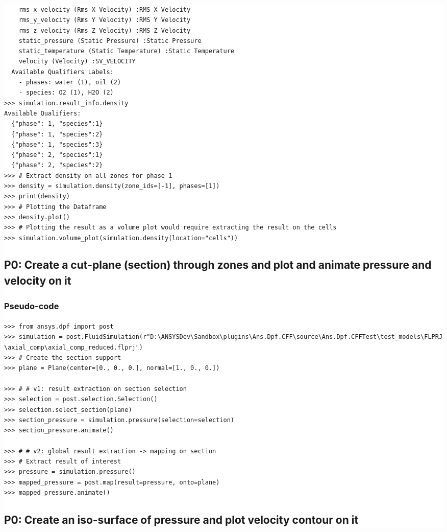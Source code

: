 ```pycon
    rms_x_velocity (Rms X Velocity) :RMS X Velocity 
    rms_y_velocity (Rms Y Velocity) :RMS Y Velocity 
    rms_z_velocity (Rms Z Velocity) :RMS Z Velocity 
    static_pressure (Static Pressure) :Static Pressure 
    static_temperature (Static Temperature) :Static Temperature 
    velocity (Velocity) :SV_VELOCITY
  Available Qualifiers Labels:
    - phases: water (1), oil (2)
    - species: O2 (1), H2O (2)
>>> simulation.result_info.density
Available Qualifiers:
  {"phase": 1, "species":1}
  {"phase": 1, "species":2}
  {"phase": 1, "species":3}
  {"phase": 2, "species":1}
  {"phase": 2, "species":2}
>>> # Extract density on all zones for phase 1
>>> density = simulation.density(zone_ids=[-1], phases=[1])
>>> print(density)
>>> # Plotting the Dataframe
>>> density.plot()
>>> # Plotting the result as a volume plot would require extracting the result on the cells
>>> simulation.volume_plot(simulation.density(location="cells"))
```

## P0: Create a cut-plane (section) through zones and plot and animate pressure and velocity on it

### Pseudo-code
```pycon
>>> from ansys.dpf import post
>>> simulation = post.FluidSimulation(r"D:\ANSYSDev\Sandbox\plugins\Ans.Dpf.CFF\source\Ans.Dpf.CFFTest\test_models\FLPRJ\axial_comp\axial_comp_reduced.flprj")
>>> # Create the section support
>>> plane = Plane(center=[0., 0., 0.], normal=[1., 0., 0.])

>>> # # v1: result extraction on section selection
>>> selection = post.selection.Selection()
>>> selection.select_section(plane)
>>> section_pressure = simulation.pressure(selection=selection)
>>> section_pressure.animate()

>>> # # v2: global result extraction -> mapping on section
>>> # Extract result of interest
>>> pressure = simulation.pressure()
>>> mapped_pressure = post.map(result=pressure, onto=plane)
>>> mapped_pressure.animate()
```

## P0: Create an iso-surface of pressure and plot velocity contour on it
